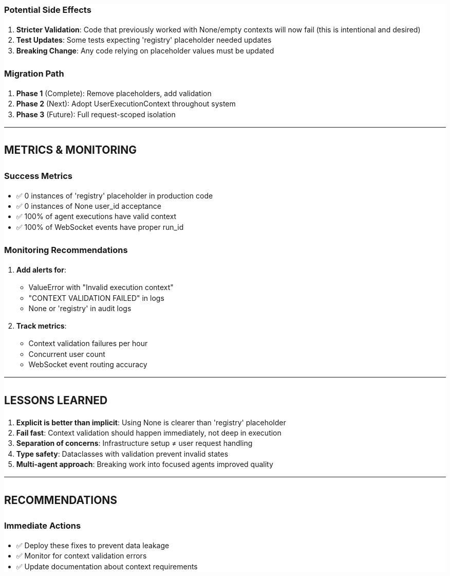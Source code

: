 ### Potential Side Effects
1. **Stricter Validation**: Code that previously worked with None/empty contexts will now fail (this is intentional and desired)
2. **Test Updates**: Some tests expecting 'registry' placeholder needed updates
3. **Breaking Change**: Any code relying on placeholder values must be updated

### Migration Path
1. **Phase 1** (Complete): Remove placeholders, add validation
2. **Phase 2** (Next): Adopt UserExecutionContext throughout system
3. **Phase 3** (Future): Full request-scoped isolation

---

## METRICS & MONITORING

### Success Metrics
- ✅ 0 instances of 'registry' placeholder in production code
- ✅ 0 instances of None user_id acceptance
- ✅ 100% of agent executions have valid context
- ✅ 100% of WebSocket events have proper run_id

### Monitoring Recommendations
1. **Add alerts for**:
   - ValueError with "Invalid execution context"
   - "CONTEXT VALIDATION FAILED" in logs
   - None or 'registry' in audit logs

2. **Track metrics**:
   - Context validation failures per hour
   - Concurrent user count
   - WebSocket event routing accuracy

---

## LESSONS LEARNED

1. **Explicit is better than implicit**: Using None is clearer than 'registry' placeholder
2. **Fail fast**: Context validation should happen immediately, not deep in execution
3. **Separation of concerns**: Infrastructure setup ≠ user request handling
4. **Type safety**: Dataclasses with validation prevent invalid states
5. **Multi-agent approach**: Breaking work into focused agents improved quality

---

## RECOMMENDATIONS

### Immediate Actions
- ✅ Deploy these fixes to prevent data leakage
- ✅ Monitor for context validation errors
- ✅ Update documentation about context requirements
